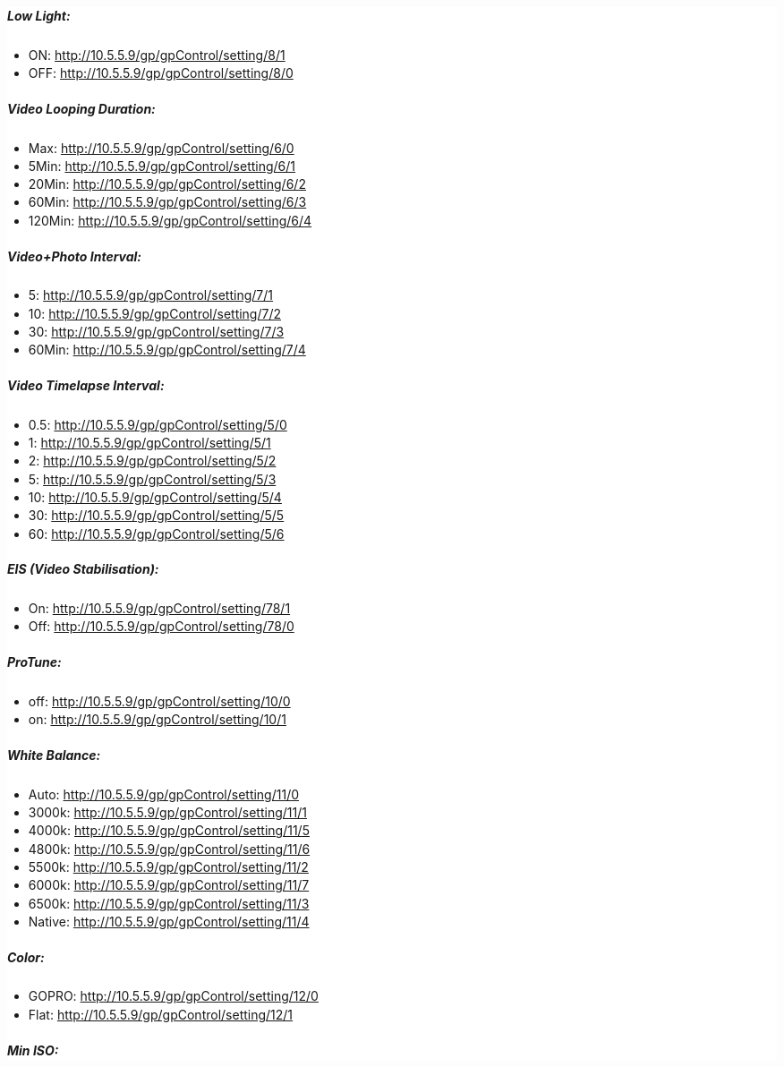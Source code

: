 ##### Low Light:
* ON: http://10.5.5.9/gp/gpControl/setting/8/1
* OFF: http://10.5.5.9/gp/gpControl/setting/8/0

##### Video Looping Duration:

* Max: http://10.5.5.9/gp/gpControl/setting/6/0
* 5Min: http://10.5.5.9/gp/gpControl/setting/6/1
* 20Min: http://10.5.5.9/gp/gpControl/setting/6/2
* 60Min: http://10.5.5.9/gp/gpControl/setting/6/3
* 120Min: http://10.5.5.9/gp/gpControl/setting/6/4

##### Video+Photo Interval:

* 5: http://10.5.5.9/gp/gpControl/setting/7/1
* 10: http://10.5.5.9/gp/gpControl/setting/7/2
* 30: http://10.5.5.9/gp/gpControl/setting/7/3
* 60Min: http://10.5.5.9/gp/gpControl/setting/7/4

##### Video Timelapse Interval:

* 0.5: http://10.5.5.9/gp/gpControl/setting/5/0
* 1: http://10.5.5.9/gp/gpControl/setting/5/1
* 2: http://10.5.5.9/gp/gpControl/setting/5/2
* 5: http://10.5.5.9/gp/gpControl/setting/5/3
* 10: http://10.5.5.9/gp/gpControl/setting/5/4
* 30: http://10.5.5.9/gp/gpControl/setting/5/5
* 60: http://10.5.5.9/gp/gpControl/setting/5/6


##### EIS (Video Stabilisation):
* On: http://10.5.5.9/gp/gpControl/setting/78/1
* Off: http://10.5.5.9/gp/gpControl/setting/78/0

##### ProTune:
* off: http://10.5.5.9/gp/gpControl/setting/10/0
* on: http://10.5.5.9/gp/gpControl/setting/10/1

##### White Balance:

* Auto: http://10.5.5.9/gp/gpControl/setting/11/0
* 3000k: http://10.5.5.9/gp/gpControl/setting/11/1
* 4000k: http://10.5.5.9/gp/gpControl/setting/11/5
* 4800k: http://10.5.5.9/gp/gpControl/setting/11/6
* 5500k: http://10.5.5.9/gp/gpControl/setting/11/2
* 6000k: http://10.5.5.9/gp/gpControl/setting/11/7
* 6500k: http://10.5.5.9/gp/gpControl/setting/11/3
* Native: http://10.5.5.9/gp/gpControl/setting/11/4

##### Color:

* GOPRO: http://10.5.5.9/gp/gpControl/setting/12/0
* Flat: http://10.5.5.9/gp/gpControl/setting/12/1

##### Min ISO:
